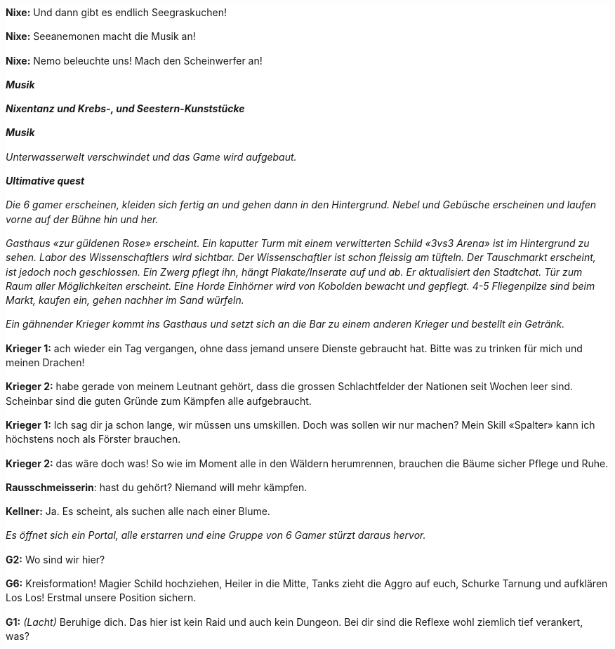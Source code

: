 **Nixe:** Und dann gibt es endlich Seegraskuchen!

**Nixe:** Seeanemonen macht die Musik an!

**Nixe:** Nemo beleuchte uns! Mach den Scheinwerfer an!

***Musik***

***Nixentanz und Krebs-, und Seestern-Kunststücke***

***Musik***

*Unterwasserwelt verschwindet und das Game wird aufgebaut.*

***Ultimative quest***

*Die 6 gamer erscheinen, kleiden sich fertig an und gehen dann in den
Hintergrund. Nebel und Gebüsche erscheinen und laufen vorne auf der
Bühne hin und her.*

*Gasthaus «zur güldenen Rose» erscheint. Ein kaputter Turm mit einem
verwitterten Schild «3vs3 Arena» ist im Hintergrund zu sehen. Labor des
Wissenschaftlers wird sichtbar. Der Wissenschaftler ist schon fleissig
am tüfteln. Der Tauschmarkt erscheint, ist jedoch noch geschlossen. Ein
Zwerg pflegt ihn, hängt Plakate/Inserate auf und ab. Er aktualisiert den
Stadtchat. Tür zum Raum aller Möglichkeiten erscheint. Eine Horde
Einhörner wird von Kobolden bewacht und gepflegt. 4-5 Fliegenpilze sind
beim Markt, kaufen ein, gehen nachher im Sand würfeln.*

*Ein gähnender Krieger kommt ins Gasthaus und setzt sich an die Bar zu
einem anderen Krieger und bestellt ein Getränk.*

**Krieger 1:** ach wieder ein Tag vergangen, ohne dass jemand unsere
Dienste gebraucht hat. Bitte was zu trinken für mich und meinen Drachen!

**Krieger 2:** habe gerade von meinem Leutnant gehört, dass die grossen
Schlachtfelder der Nationen seit Wochen leer sind. Scheinbar sind die
guten Gründe zum Kämpfen alle aufgebraucht.

**Krieger 1:** Ich sag dir ja schon lange, wir müssen uns umskillen.
Doch was sollen wir nur machen? Mein Skill «Spalter» kann ich höchstens
noch als Förster brauchen.

**Krieger 2:** das wäre doch was! So wie im Moment alle in den Wäldern
herumrennen, brauchen die Bäume sicher Pflege und Ruhe.

**Rausschmeisserin**: hast du gehört? Niemand will mehr kämpfen.

**Kellner:** Ja. Es scheint, als suchen alle nach einer Blume.

*Es öffnet sich ein Portal, alle erstarren und eine Gruppe von 6 Gamer
stürzt daraus hervor.*

**G2:** Wo sind wir hier?

**G6:** Kreisformation! Magier Schild hochziehen, Heiler in die Mitte,
Tanks zieht die Aggro auf euch, Schurke Tarnung und aufklären Los Los!
Erstmal unsere Position sichern.

**G1:** *(Lacht)* Beruhige dich. Das hier ist kein Raid und auch kein
Dungeon. Bei dir sind die Reflexe wohl ziemlich tief verankert, was?
